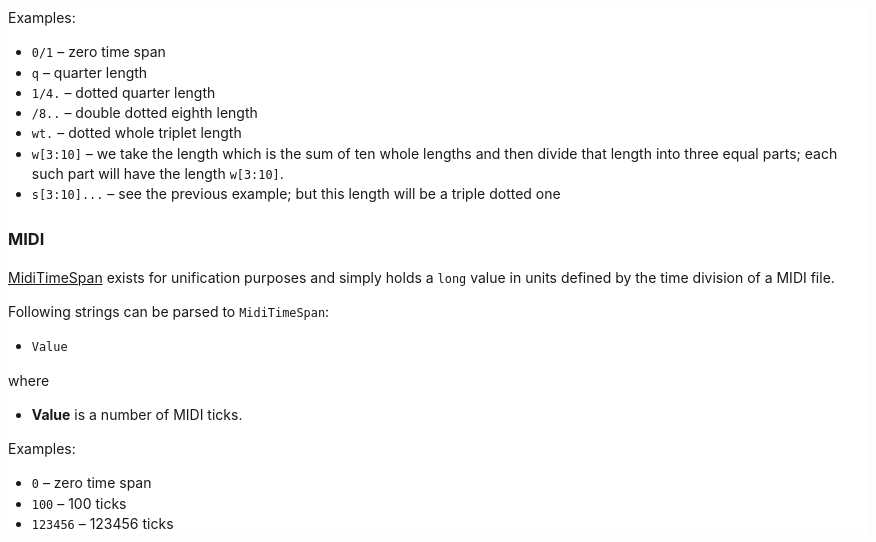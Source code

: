 Examples:

* `0/1` – zero time span  
* `q` – quarter length  
* `1/4.` – dotted quarter length  
* `/8..` – double dotted eighth length  
* `wt.` – dotted whole triplet length  
* `w[3:10]` – we take the length which is the sum of ten whole lengths and then divide that length into three equal parts; each such part will have the length `w[3:10]`.  
* `s[3:10]...` – see the previous example; but this length will be a triple dotted one

### MIDI

[MidiTimeSpan](xref:Melanchall.DryWetMidi.Interaction.MidiTimeSpan) exists for unification purposes and simply holds a `long` value in units defined by the time division of a MIDI file.

Following strings can be parsed to `MidiTimeSpan`:

* `Value`

where

* **Value** is a number of MIDI ticks.

Examples:

* `0` – zero time span  
* `100` – 100 ticks  
* `123456` – 123456 ticks
